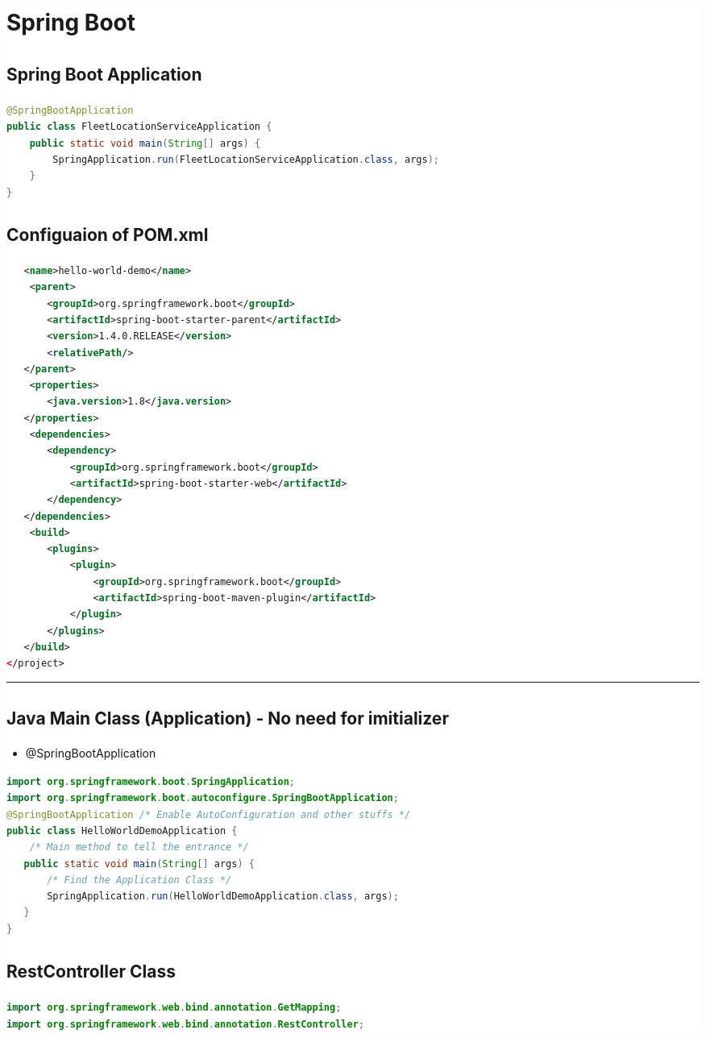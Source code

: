 # Spring Boot

## Spring Boot Application

```java
@SpringBootApplication
public class FleetLocationServiceApplication {
    public static void main(String[] args) {
        SpringApplication.run(FleetLocationServiceApplication.class, args);
    }
}
```

 ## Configuaion of POM.xml
 ```xml
    <name>hello-world-demo</name>
     <parent>
        <groupId>org.springframework.boot</groupId>
        <artifactId>spring-boot-starter-parent</artifactId>
        <version>1.4.0.RELEASE</version>
        <relativePath/>
    </parent>
     <properties>
        <java.version>1.8</java.version>
    </properties>
     <dependencies>
        <dependency>
            <groupId>org.springframework.boot</groupId>
            <artifactId>spring-boot-starter-web</artifactId>
        </dependency>
    </dependencies>
     <build>
        <plugins>
            <plugin>
                <groupId>org.springframework.boot</groupId>
                <artifactId>spring-boot-maven-plugin</artifactId>
            </plugin>
        </plugins>
    </build>
 </project>
```
 ***
 ## Java Main Class (Application) - No need for imitializer
 - @SpringBootApplication
 ```java
import org.springframework.boot.SpringApplication;
import org.springframework.boot.autoconfigure.SpringBootApplication;
 @SpringBootApplication /* Enable AutoConfiguration and other stuffs */
public class HelloWorldDemoApplication {
     /* Main method to tell the entrance */
    public static void main(String[] args) {
        /* Find the Application Class */
        SpringApplication.run(HelloWorldDemoApplication.class, args);
    }
 }
 ```
 ## RestController Class
 ```java
import org.springframework.web.bind.annotation.GetMapping;
import org.springframework.web.bind.annotation.RestController;
 ```
